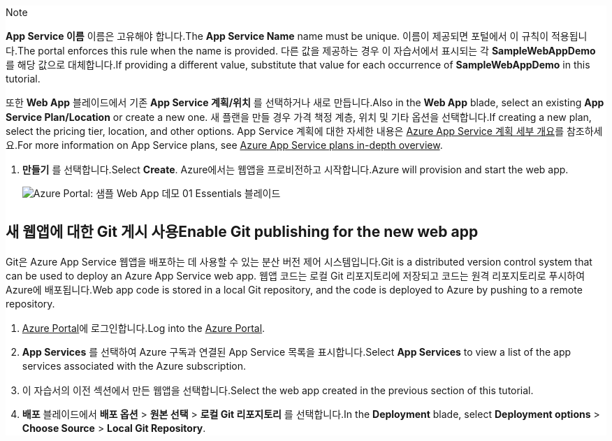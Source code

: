    > [!NOTE]
   > <span data-ttu-id="fcda5-141">**App Service 이름** 이름은 고유해야 합니다.</span><span class="sxs-lookup"><span data-stu-id="fcda5-141">The **App Service Name** name must be unique.</span></span> <span data-ttu-id="fcda5-142">이름이 제공되면 포털에서 이 규칙이 적용됩니다.</span><span class="sxs-lookup"><span data-stu-id="fcda5-142">The portal enforces this rule when the name is provided.</span></span> <span data-ttu-id="fcda5-143">다른 값을 제공하는 경우 이 자습서에서 표시되는 각 **SampleWebAppDemo** 를 해당 값으로 대체합니다.</span><span class="sxs-lookup"><span data-stu-id="fcda5-143">If providing a different value, substitute that value for each occurrence of **SampleWebAppDemo** in this tutorial.</span></span>

   <span data-ttu-id="fcda5-144">또한 **Web App** 블레이드에서 기존 **App Service 계획/위치** 를 선택하거나 새로 만듭니다.</span><span class="sxs-lookup"><span data-stu-id="fcda5-144">Also in the **Web App** blade, select an existing **App Service Plan/Location** or create a new one.</span></span> <span data-ttu-id="fcda5-145">새 플랜을 만들 경우 가격 책정 계층, 위치 및 기타 옵션을 선택합니다.</span><span class="sxs-lookup"><span data-stu-id="fcda5-145">If creating a new plan, select the pricing tier, location, and other options.</span></span> <span data-ttu-id="fcda5-146">App Service 계획에 대한 자세한 내용은 [Azure App Service 계획 세부 개요](/azure/app-service/azure-web-sites-web-hosting-plans-in-depth-overview)를 참조하세요.</span><span class="sxs-lookup"><span data-stu-id="fcda5-146">For more information on App Service plans, see [Azure App Service plans in-depth overview](/azure/app-service/azure-web-sites-web-hosting-plans-in-depth-overview).</span></span>

1. <span data-ttu-id="fcda5-147">**만들기** 를 선택합니다.</span><span class="sxs-lookup"><span data-stu-id="fcda5-147">Select **Create**.</span></span> <span data-ttu-id="fcda5-148">Azure에서는 웹앱을 프로비전하고 시작합니다.</span><span class="sxs-lookup"><span data-stu-id="fcda5-148">Azure will provision and start the web app.</span></span>

   ![Azure Portal: 샘플 Web App 데모 01 Essentials 블레이드](azure-continuous-deployment/_static/07-azure-webappblade.png)

## <a name="enable-git-publishing-for-the-new-web-app"></a><span data-ttu-id="fcda5-150">새 웹앱에 대한 Git 게시 사용</span><span class="sxs-lookup"><span data-stu-id="fcda5-150">Enable Git publishing for the new web app</span></span>

<span data-ttu-id="fcda5-151">Git은 Azure App Service 웹앱을 배포하는 데 사용할 수 있는 분산 버전 제어 시스템입니다.</span><span class="sxs-lookup"><span data-stu-id="fcda5-151">Git is a distributed version control system that can be used to deploy an Azure App Service web app.</span></span> <span data-ttu-id="fcda5-152">웹앱 코드는 로컬 Git 리포지토리에 저장되고 코드는 원격 리포지토리로 푸시하여 Azure에 배포됩니다.</span><span class="sxs-lookup"><span data-stu-id="fcda5-152">Web app code is stored in a local Git repository, and the code is deployed to Azure by pushing to a remote repository.</span></span>

1. <span data-ttu-id="fcda5-153">[Azure Portal](https://portal.azure.com)에 로그인합니다.</span><span class="sxs-lookup"><span data-stu-id="fcda5-153">Log into the [Azure Portal](https://portal.azure.com).</span></span>

1. <span data-ttu-id="fcda5-154">**App Services** 를 선택하여 Azure 구독과 연결된 App Service 목록을 표시합니다.</span><span class="sxs-lookup"><span data-stu-id="fcda5-154">Select **App Services** to view a list of the app services associated with the Azure subscription.</span></span>

1. <span data-ttu-id="fcda5-155">이 자습서의 이전 섹션에서 만든 웹앱을 선택합니다.</span><span class="sxs-lookup"><span data-stu-id="fcda5-155">Select the web app created in the previous section of this tutorial.</span></span>

1. <span data-ttu-id="fcda5-156">**배포** 블레이드에서 **배포 옵션** > **원본 선택** > **로컬 Git 리포지토리** 를 선택합니다.</span><span class="sxs-lookup"><span data-stu-id="fcda5-156">In the **Deployment** blade, select **Deployment options** > **Choose Source** > **Local Git Repository**.</span></span>
